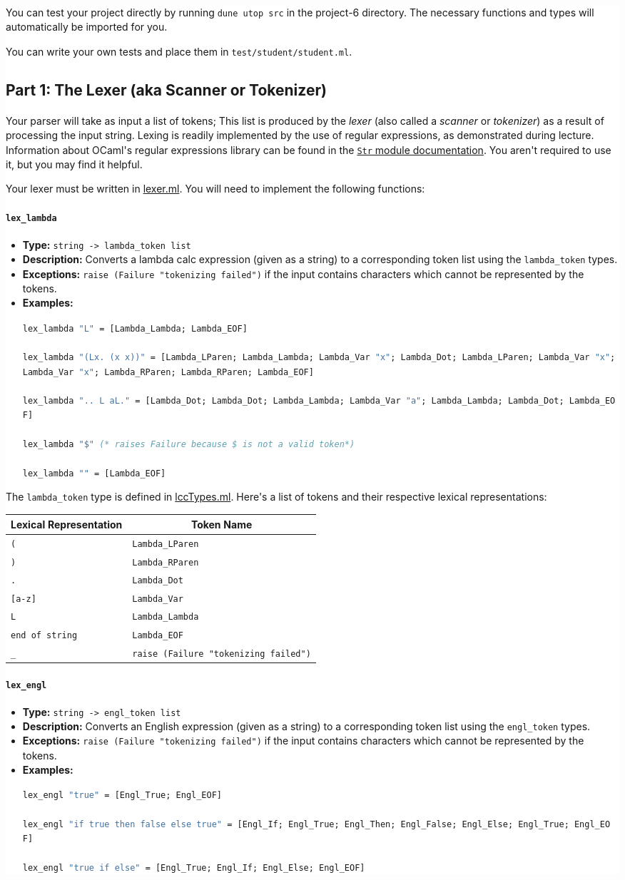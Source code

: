 You can test your project directly by running `dune utop src` in the project-6 directory. The necessary functions and types will automatically be imported for you.

You can write your own tests and place them in `test/student/student.ml`.

## Part 1: The Lexer (aka Scanner or Tokenizer)

Your parser will take as input a list of tokens; This list is produced by the *lexer* (also called a *scanner* or *tokenizer*) as a result of processing the input string. Lexing is readily implemented by the use of regular expressions, as demonstrated during lecture. Information about OCaml's regular expressions library can be found in the [`Str` module documentation][str doc]. You aren't required to use it, but you may find it helpful.

Your lexer must be written in [lexer.ml](./src/lexer.ml). You will need to implement the following functions: 

#### `lex_lambda`

- **Type:** `string -> lambda_token list` 
- **Description:** Converts a lambda calc expression (given as a string) to a corresponding token list using the `lambda_token` types.
- **Exceptions:** `raise (Failure "tokenizing failed")` if the input contains characters which cannot be represented by the tokens.
- **Examples:**
  ```ocaml
  lex_lambda "L" = [Lambda_Lambda; Lambda_EOF]

  lex_lambda "(Lx. (x x))" = [Lambda_LParen; Lambda_Lambda; Lambda_Var "x"; Lambda_Dot; Lambda_LParen; Lambda_Var "x"; Lambda_Var "x"; Lambda_RParen; Lambda_RParen; Lambda_EOF]

  lex_lambda ".. L aL." = [Lambda_Dot; Lambda_Dot; Lambda_Lambda; Lambda_Var "a"; Lambda_Lambda; Lambda_Dot; Lambda_EOF]

  lex_lambda "$" (* raises Failure because $ is not a valid token*)

  lex_lambda "" = [Lambda_EOF]
  ```

The `lambda_token` type is defined in [lccTypes.ml](./src/lccTypes.ml). Here's a list of tokens and their respective lexical representations:

Lexical Representation | Token Name
--- | ---
`(` | `Lambda_LParen`
`)` | `Lambda_RParen`
`.` | `Lambda_Dot`
`[a-z]` | `Lambda_Var`
`L` | `Lambda_Lambda`
`end of string` | `Lambda_EOF`
`_` | `raise (Failure "tokenizing failed")`

#### `lex_engl`

- **Type:** `string -> engl_token list` 
- **Description:** Converts an English expression (given as a string) to a corresponding token list using the `engl_token` types.
- **Exceptions:** `raise (Failure "tokenizing failed")` if the input contains characters which cannot be represented by the tokens.
- **Examples:**
  ```ocaml
  lex_engl "true" = [Engl_True; Engl_EOF]

  lex_engl "if true then false else true" = [Engl_If; Engl_True; Engl_Then; Engl_False; Engl_Else; Engl_True; Engl_EOF]

  lex_engl "true if else" = [Engl_True; Engl_If; Engl_Else; Engl_EOF]

  ```

[str doc]: https://caml.inria.fr/pub/docs/manual-ocaml/libref/Str.html